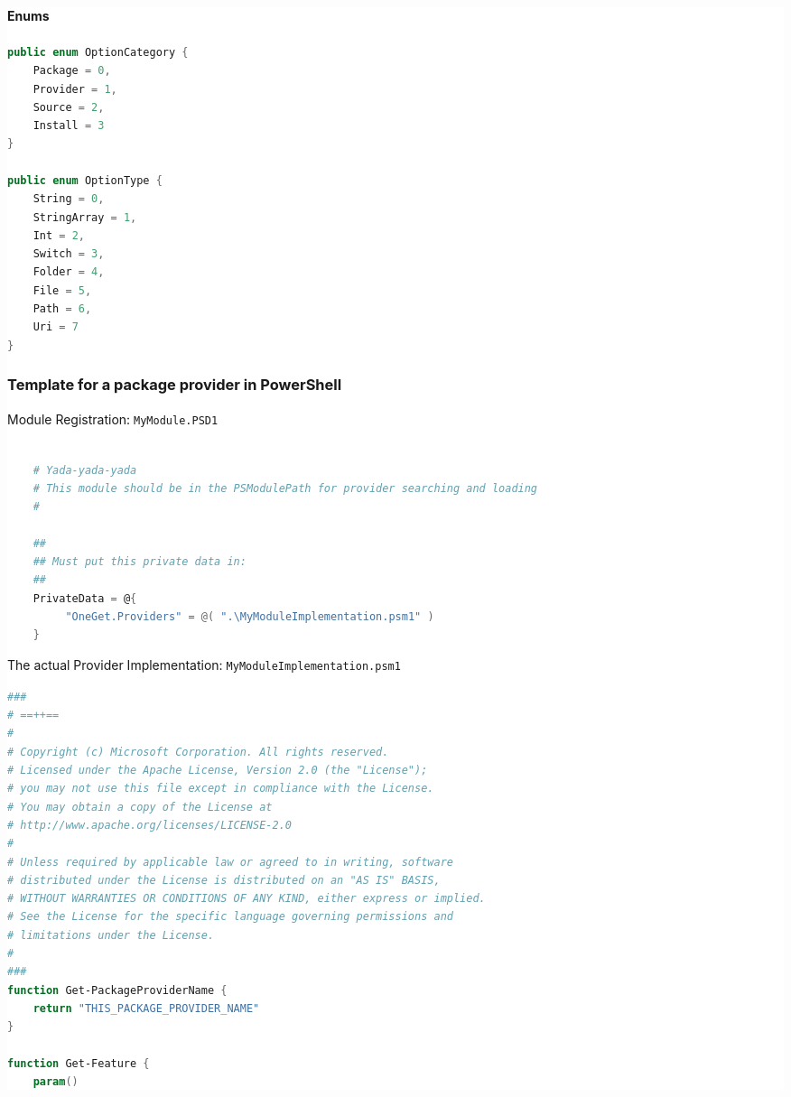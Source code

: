 #### Enums
``` c#
public enum OptionCategory {
    Package = 0,
    Provider = 1,
    Source = 2,
    Install = 3
}

public enum OptionType {
    String = 0,
    StringArray = 1,
    Int = 2,
    Switch = 3,
    Folder = 4,
    File = 5,
    Path = 6,
    Uri = 7
}
```

 

### Template for a package provider in PowerShell

Module Registration: `MyModule.PSD1`

``` powershell

	# Yada-yada-yada
    # This module should be in the PSModulePath for provider searching and loading
    #

	##
	## Must put this private data in: 
	## 
   	PrivateData = @{
		 "OneGet.Providers" = @( ".\MyModuleImplementation.psm1" )
    }

```
The actual Provider Implementation: `MyModuleImplementation.psm1`

``` powershell
###
# ==++==
#
# Copyright (c) Microsoft Corporation. All rights reserved. 
# Licensed under the Apache License, Version 2.0 (the "License");
# you may not use this file except in compliance with the License.
# You may obtain a copy of the License at
# http://www.apache.org/licenses/LICENSE-2.0
# 
# Unless required by applicable law or agreed to in writing, software
# distributed under the License is distributed on an "AS IS" BASIS,
# WITHOUT WARRANTIES OR CONDITIONS OF ANY KIND, either express or implied.
# See the License for the specific language governing permissions and
# limitations under the License.
# 
###
function Get-PackageProviderName { 
    return "THIS_PACKAGE_PROVIDER_NAME"
}

function Get-Feature { 
    param()
```